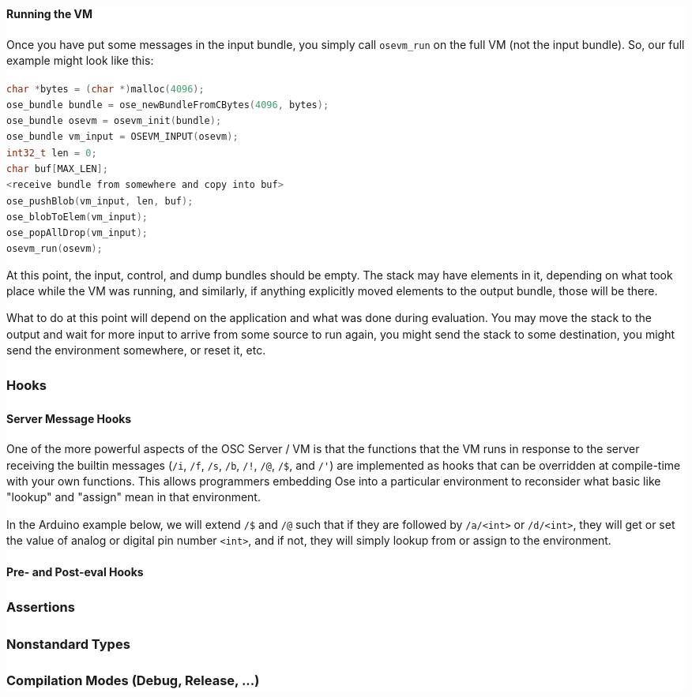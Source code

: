#### Running the VM

Once you have put some messages in the input bundle, you simply call `osevm_run`
on the full VM (not the input bundle). So, our full example might look like 
this:
```c
char *bytes = (char *)malloc(4096);
ose_bundle bundle = ose_newBundleFromCBytes(4096, bytes);
ose_bundle osevm = osevm_init(bundle);
ose_bundle vm_input = OSEVM_INPUT(osevm);
int32_t len = 0;
char buf[MAX_LEN];
<receive bundle from somewhere and copy into buf>
ose_pushBlob(vm_input, len, buf);
ose_blobToElem(vm_input);
ose_popAllDrop(vm_input);
osevm_run(osevm);
```

At this point, the input, control, and dump bundles should be empty. The stack
may have elements in it, depending on what took place while the VM was running,
and similarly, if anything explicitly moved elements to the output bundle, those
will be there.

What to do at this point will depend on the application and what was done 
during evaluation. You may move the stack to the output and wait for more
input to arrive from some source to run again, you might send the stack to
some destination, you might send the environment somewhere, or reset it, etc.

### Hooks

#### Server Message Hooks

One of the more powerful aspects of the OSC Server / VM is that the functions
that the VM runs in response to the server receiving the builtin messages
(`/i`, `/f`, `/s`, `/b`, `/!`, `/@`, `/$`, and `/'`) are implemented as hooks
that can be overridden at compile-time with your own functions. This allows 
programmers embedding Ose into a particular environment to reconsider what
basic like "lookup" and "assign" mean in that environment. 

In the Arduino example below, we will extend `/$` and `/@` such that if they 
are followed by `/a/<int>` or `/d/<int>`, they will get or set the value of
analog or digital pin number `<int>`, and if not, they will simply lookup 
from or assign to the environment. 

#### Pre- and Post-eval Hooks



### Assertions

### Nonstandard Types

### Compilation Modes (Debug, Release, ...)
